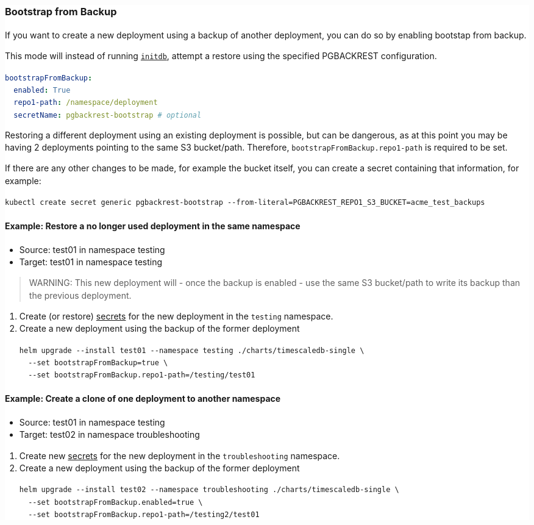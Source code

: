 ### Bootstrap from Backup
If you want to create a new deployment using a backup of another deployment, you can do so by enabling bootstap from backup.

This mode will instead of running [`initdb`](https://www.postgresql.org/docs/current/app-initdb.html), attempt a restore
using the specified PGBACKREST configuration.

```yaml
bootstrapFromBackup:
  enabled: True
  repo1-path: /namespace/deployment
  secretName: pgbackrest-bootstrap # optional
```

Restoring a different deployment using an existing deployment is possible, but can be dangerous,
as at this point you may be having 2 deployments pointing to the same S3 bucket/path.
Therefore, `bootstrapFromBackup.repo1-path` is required to be set.

If there are any other changes to be made, for example the bucket itself, you can create a secret containing that
information, for example:

```console
kubectl create secret generic pgbackrest-bootstrap --from-literal=PGBACKREST_REPO1_S3_BUCKET=acme_test_backups
```

#### Example: Restore a no longer used deployment in the same namespace

- Source: test01 in namespace testing
- Target: test01 in namespace testing

> WARNING: This new deployment will - once the backup is enabled - use the same S3 bucket/path to
> write its backup than the previous deployment.

1. Create (or restore) [secrets](#creating-the-secrets) for the new deployment in the `testing` namespace.
2. Create a new deployment using the backup of the former deployment
    ```console
    helm upgrade --install test01 --namespace testing ./charts/timescaledb-single \
      --set bootstrapFromBackup=true \
      --set bootstrapFromBackup.repo1-path=/testing/test01
    ```

#### Example: Create a clone of one deployment to another namespace

- Source: test01 in namespace testing
- Target: test02 in namespace troubleshooting

1. Create new [secrets](#creating-the-secrets) for the new deployment in the `troubleshooting` namespace.
2. Create a new deployment using the backup of the former deployment
    ```console
    helm upgrade --install test02 --namespace troubleshooting ./charts/timescaledb-single \
      --set bootstrapFromBackup.enabled=true \
      --set bootstrapFromBackup.repo1-path=/testing2/test01
    ```
